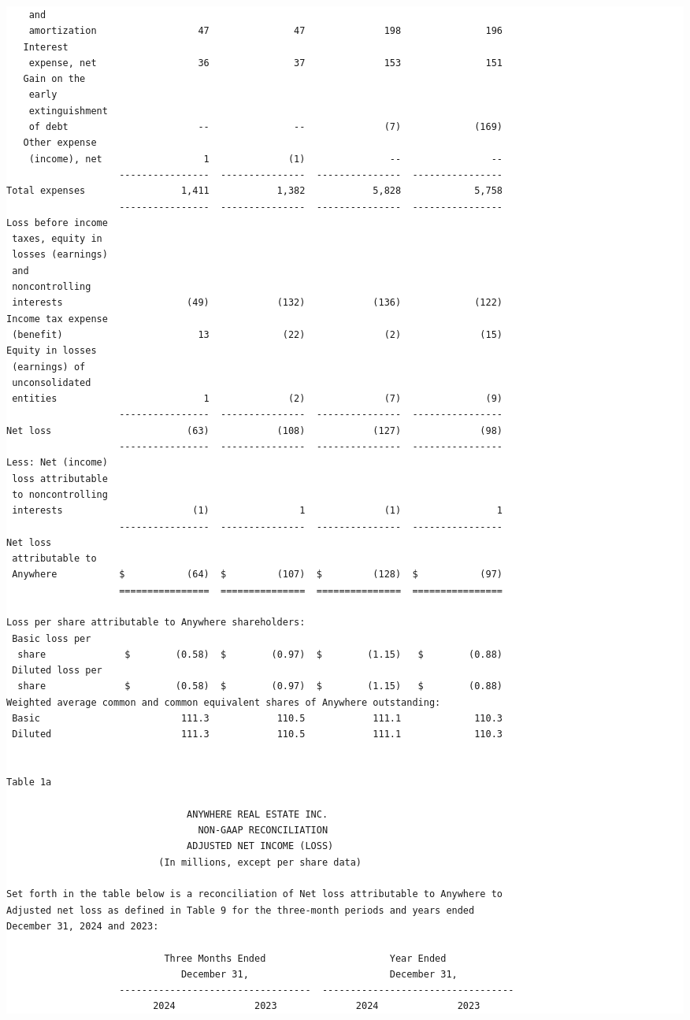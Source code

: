```
    and   
    amortization                  47               47              198               196   
   Interest   
    expense, net                  36               37              153               151   
   Gain on the   
    early   
    extinguishment   
    of debt                       --               --              (7)             (169)   
   Other expense   
    (income), net                  1              (1)               --                --   
                    ----------------  ---------------  ---------------  ----------------   
Total expenses                 1,411            1,382            5,828             5,758   
                    ----------------  ---------------  ---------------  ----------------   
Loss before income   
 taxes, equity in   
 losses (earnings)   
 and   
 noncontrolling   
 interests                      (49)            (132)            (136)             (122)   
Income tax expense   
 (benefit)                        13             (22)              (2)              (15)   
Equity in losses   
 (earnings) of   
 unconsolidated   
 entities                          1              (2)              (7)               (9)   
                    ----------------  ---------------  ---------------  ----------------   
Net loss                        (63)            (108)            (127)              (98)   
                    ----------------  ---------------  ---------------  ----------------   
Less: Net (income)   
 loss attributable   
 to noncontrolling   
 interests                       (1)                1              (1)                 1   
                    ----------------  ---------------  ---------------  ----------------   
Net loss   
 attributable to   
 Anywhere           $           (64)  $         (107)  $         (128)  $           (97)   
                    ================  ===============  ===============  ================   
   
Loss per share attributable to Anywhere shareholders:   
 Basic loss per   
  share              $        (0.58)  $        (0.97)  $        (1.15)   $        (0.88)   
 Diluted loss per   
  share              $        (0.58)  $        (0.97)  $        (1.15)   $        (0.88)   
Weighted average common and common equivalent shares of Anywhere outstanding:   
 Basic                         111.3            110.5            111.1             110.3   
 Diluted                       111.3            110.5            111.1             110.3   
   
   
Table 1a   
   
                                ANYWHERE REAL ESTATE INC.   
                                  NON-GAAP RECONCILIATION   
                                ADJUSTED NET INCOME (LOSS)   
                           (In millions, except per share data)   
   
Set forth in the table below is a reconciliation of Net loss attributable to Anywhere to   
Adjusted net loss as defined in Table 9 for the three-month periods and years ended   
December 31, 2024 and 2023:   
   
                            Three Months Ended                      Year Ended   
                               December 31,                         December 31,   
                    ----------------------------------  ----------------------------------   
                          2024              2023              2024              2023   
```